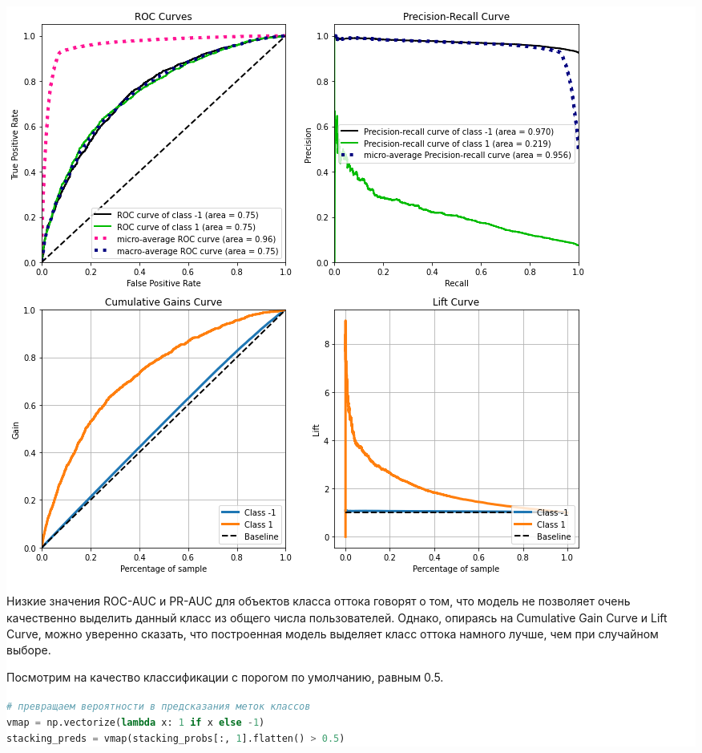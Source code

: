 ![png](output_26_0.png)
    


Низкие значения ROC-AUC и PR-AUC для объектов класса оттока говорят о том, что модель не позволяет очень качественно
выделить данный класс из общего числа пользователей. Однако, опираясь на Cumulative Gain Curve и Lift Curve, можно
уверенно сказать, что построенная модель выделяет класс оттока намного лучше, чем при случайном выборе.

Посмотрим на качество классификации с порогом по умолчанию, равным 0.5.


```python
# превращаем вероятности в предсказания меток классов
vmap = np.vectorize(lambda x: 1 if x else -1)
stacking_preds = vmap(stacking_probs[:, 1].flatten() > 0.5)
```
